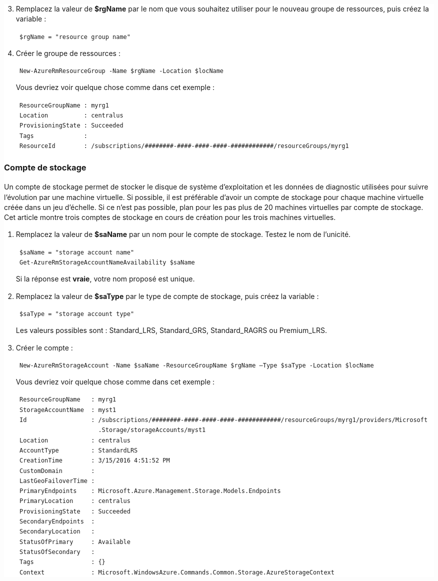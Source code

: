 3. Remplacez la valeur de **$rgName** par le nom que vous souhaitez utiliser pour le nouveau groupe de ressources, puis créez la variable : 

        $rgName = "resource group name"
        
4. Créer le groupe de ressources :
    
        New-AzureRmResourceGroup -Name $rgName -Location $locName

    Vous devriez voir quelque chose comme dans cet exemple :

        ResourceGroupName : myrg1
        Location          : centralus
        ProvisioningState : Succeeded
        Tags              :
        ResourceId        : /subscriptions/########-####-####-####-############/resourceGroups/myrg1

### <a name="storage-account"></a>Compte de stockage

Un compte de stockage permet de stocker le disque de système d’exploitation et les données de diagnostic utilisées pour suivre l’évolution par une machine virtuelle. Si possible, il est préférable d’avoir un compte de stockage pour chaque machine virtuelle créée dans un jeu d’échelle. Si ce n’est pas possible, plan pour les pas plus de 20 machines virtuelles par compte de stockage. Cet article montre trois comptes de stockage en cours de création pour les trois machines virtuelles.

1. Remplacez la valeur de **$saName** par un nom pour le compte de stockage. Testez le nom de l’unicité. 

        $saName = "storage account name"
        Get-AzureRmStorageAccountNameAvailability $saName

    Si la réponse est **vraie**, votre nom proposé est unique.

3. Remplacez la valeur de **$saType** par le type de compte de stockage, puis créez la variable :  

        $saType = "storage account type"
        
    Les valeurs possibles sont : Standard_LRS, Standard_GRS, Standard_RAGRS ou Premium_LRS.
        
4. Créer le compte :
    
        New-AzureRmStorageAccount -Name $saName -ResourceGroupName $rgName –Type $saType -Location $locName

    Vous devriez voir quelque chose comme dans cet exemple :

        ResourceGroupName   : myrg1
        StorageAccountName  : myst1
        Id                  : /subscriptions/########-####-####-####-############/resourceGroups/myrg1/providers/Microsoft
                              .Storage/storageAccounts/myst1
        Location            : centralus
        AccountType         : StandardLRS
        CreationTime        : 3/15/2016 4:51:52 PM
        CustomDomain        :
        LastGeoFailoverTime :
        PrimaryEndpoints    : Microsoft.Azure.Management.Storage.Models.Endpoints
        PrimaryLocation     : centralus
        ProvisioningState   : Succeeded
        SecondaryEndpoints  :
        SecondaryLocation   :
        StatusOfPrimary     : Available
        StatusOfSecondary   :
        Tags                : {}
        Context             : Microsoft.WindowsAzure.Commands.Common.Storage.AzureStorageContext
